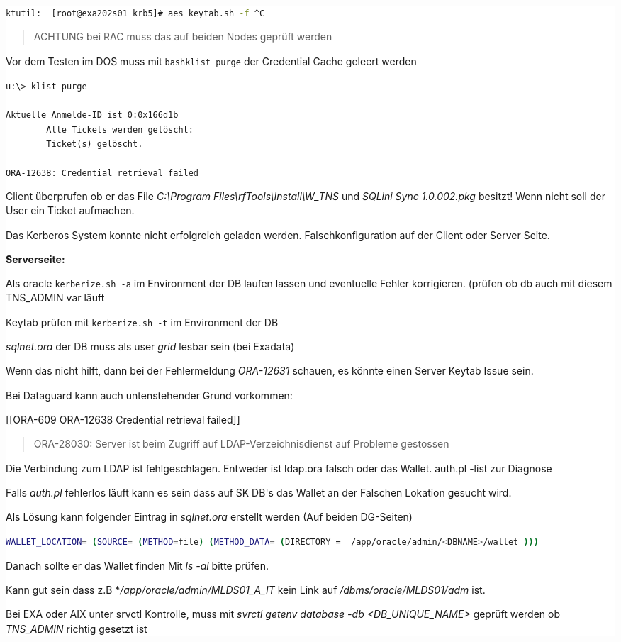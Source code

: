 ```bash
ktutil:  [root@exa202s01 krb5]# aes_keytab.sh -f ^C
```

> ACHTUNG bei RAC muss das auf beiden Nodes geprüft werden

Vor dem Testen im DOS muss mit ```bashklist purge``` der Credential Cache geleert werden

```dos
u:\> klist purge

Aktuelle Anmelde-ID ist 0:0x166d1b
        Alle Tickets werden gelöscht:
        Ticket(s) gelöscht.

ORA-12638: Credential retrieval failed
```

Client überprufen ob er das File *C:\Program Files\rfTools\Install\W_TNS* und *SQLini Sync 1.0.002.pkg* besitzt! Wenn nicht soll der User ein Ticket aufmachen.

Das Kerberos System konnte nicht erfolgreich geladen werden. Falschkonfiguration auf der Client oder Server Seite.

**Serverseite:**

Als oracle ```kerberize.sh -a``` im Environment der DB laufen lassen und eventuelle Fehler korrigieren. (prüfen ob db auch mit diesem TNS_ADMIN var läuft

Keytab prüfen mit ```kerberize.sh -t``` im Environment der DB

*sqlnet.ora* der DB muss als user *grid* lesbar sein (bei Exadata)

Wenn das nicht hilft, dann bei der Fehlermeldung *ORA-12631* schauen, es könnte einen Server Keytab Issue sein.

Bei Dataguard kann auch untenstehender Grund vorkommen:

[[ORA-609 ORA-12638 Credential retrieval failed]]

> ORA-28030: Server ist beim Zugriff auf LDAP-Verzeichnisdienst auf Probleme gestossen

Die Verbindung zum LDAP ist fehlgeschlagen. Entweder ist ldap.ora falsch oder das Wallet. auth.pl -list zur Diagnose

Falls *auth.pl* fehlerlos läuft kann es sein dass auf SK DB's das Wallet an der Falschen Lokation gesucht wird.

Als Lösung kann folgender Eintrag in *sqlnet.ora* erstellt werden (Auf beiden DG-Seiten)

```bash
WALLET_LOCATION= (SOURCE= (METHOD=file) (METHOD_DATA= (DIRECTORY =  /app/oracle/admin/<DBNAME>/wallet )))
```
Danach sollte er das Wallet finden Mit *ls -al* bitte prüfen.

Kann gut sein dass z.B **/app/oracle/admin/MLDS01_A_IT* kein Link auf */dbms/oracle/MLDS01/adm* ist.

Bei EXA oder AIX unter srvctl Kontrolle, muss mit *svrctl getenv database -db <DB_UNIQUE_NAME>* geprüft werden ob *TNS_ADMIN* richtig gesetzt ist
